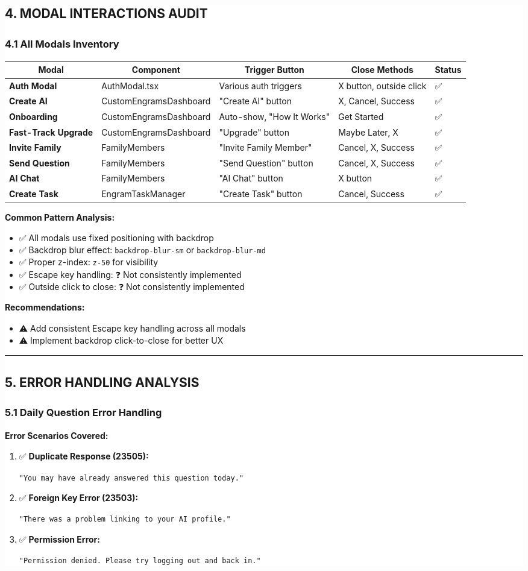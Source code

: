 
## 4. MODAL INTERACTIONS AUDIT

### 4.1 All Modals Inventory

| Modal | Component | Trigger Button | Close Methods | Status |
|-------|-----------|----------------|---------------|--------|
| **Auth Modal** | AuthModal.tsx | Various auth triggers | X button, outside click | ✅ |
| **Create AI** | CustomEngramsDashboard | "Create AI" button | X, Cancel, Success | ✅ |
| **Onboarding** | CustomEngramsDashboard | Auto-show, "How It Works" | Get Started | ✅ |
| **Fast-Track Upgrade** | CustomEngramsDashboard | "Upgrade" button | Maybe Later, X | ✅ |
| **Invite Family** | FamilyMembers | "Invite Family Member" | Cancel, X, Success | ✅ |
| **Send Question** | FamilyMembers | "Send Question" button | Cancel, X, Success | ✅ |
| **AI Chat** | FamilyMembers | "AI Chat" button | X button | ✅ |
| **Create Task** | EngramTaskManager | "Create Task" button | Cancel, Success | ✅ |

**Common Pattern Analysis:**
- ✅ All modals use fixed positioning with backdrop
- ✅ Backdrop blur effect: `backdrop-blur-sm` or `backdrop-blur-md`
- ✅ Proper z-index: `z-50` for visibility
- ✅ Escape key handling: ❓ Not consistently implemented
- ✅ Outside click to close: ❓ Not consistently implemented

**Recommendations:**
- ⚠️ Add consistent Escape key handling across all modals
- ⚠️ Implement backdrop click-to-close for better UX

---

## 5. ERROR HANDLING ANALYSIS

### 5.1 Daily Question Error Handling

**Error Scenarios Covered:**

1. ✅ **Duplicate Response (23505):**
   ```
   "You may have already answered this question today."
   ```

2. ✅ **Foreign Key Error (23503):**
   ```
   "There was a problem linking to your AI profile."
   ```

3. ✅ **Permission Error:**
   ```
   "Permission denied. Please try logging out and back in."
   ```
